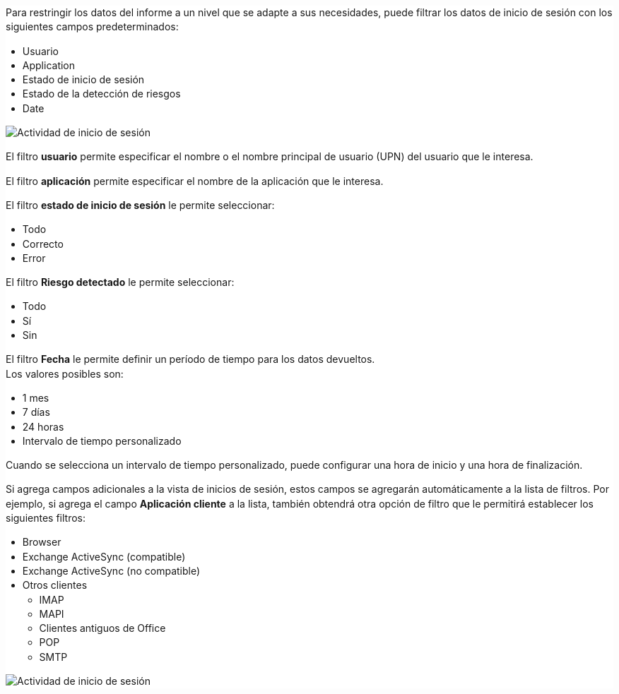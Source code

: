 Para restringir los datos del informe a un nivel que se adapte a sus necesidades, puede filtrar los datos de inicio de sesión con los siguientes campos predeterminados:

- Usuario
- Application
- Estado de inicio de sesión
- Estado de la detección de riesgos
- Date


![Actividad de inicio de sesión](./media/active-directory-reporting-activity-sign-ins/04.png "Actividad de inicio de sesión")

El filtro **usuario** permite especificar el nombre o el nombre principal de usuario (UPN) del usuario que le interesa. 

El filtro **aplicación** permite especificar el nombre de la aplicación que le interesa.  

El filtro **estado de inicio de sesión** le permite seleccionar:

- Todo 
- Correcto
- Error

El filtro **Riesgo detectado** le permite seleccionar:

- Todo
- Sí
- Sin  


El filtro **Fecha** le permite definir un período de tiempo para los datos devueltos.  
Los valores posibles son:

- 1 mes
- 7 días
- 24 horas
- Intervalo de tiempo personalizado

Cuando se selecciona un intervalo de tiempo personalizado, puede configurar una hora de inicio y una hora de finalización.

Si agrega campos adicionales a la vista de inicios de sesión, estos campos se agregarán automáticamente a la lista de filtros. Por ejemplo, si agrega el campo **Aplicación cliente** a la lista, también obtendrá otra opción de filtro que le permitirá establecer los siguientes filtros:

- Browser      
- Exchange ActiveSync (compatible)               
- Exchange ActiveSync (no compatible)
- Otros clientes               
    - IMAP
    - MAPI
    - Clientes antiguos de Office
    - POP
    - SMTP


![Actividad de inicio de sesión](./media/active-directory-reporting-activity-sign-ins/12.png "Actividad de inicio de sesión")
